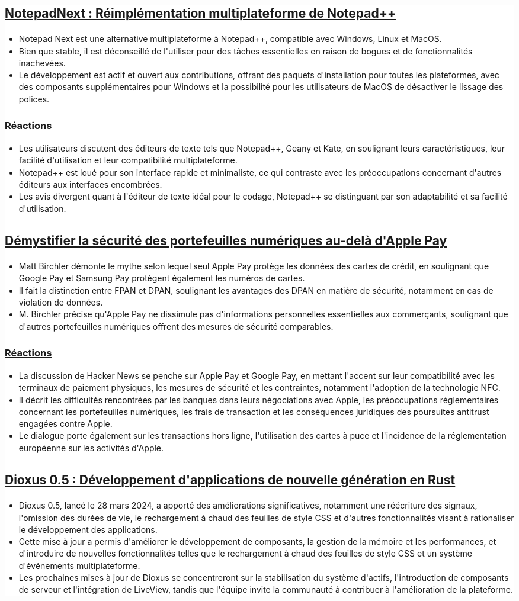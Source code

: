 ## [NotepadNext : Réimplémentation multiplateforme de Notepad++](https://github.com/dail8859/NotepadNext)

- Notepad Next est une alternative multiplateforme à Notepad++, compatible avec Windows, Linux et MacOS.
- Bien que stable, il est déconseillé de l'utiliser pour des tâches essentielles en raison de bogues et de fonctionnalités inachevées.
- Le développement est actif et ouvert aux contributions, offrant des paquets d'installation pour toutes les plateformes, avec des composants supplémentaires pour Windows et la possibilité pour les utilisateurs de MacOS de désactiver le lissage des polices.

### [Réactions](https://news.ycombinator.com/item?id=39854182)

- Les utilisateurs discutent des éditeurs de texte tels que Notepad++, Geany et Kate, en soulignant leurs caractéristiques, leur facilité d'utilisation et leur compatibilité multiplateforme.
- Notepad++ est loué pour son interface rapide et minimaliste, ce qui contraste avec les préoccupations concernant d'autres éditeurs aux interfaces encombrées.
- Les avis divergent quant à l'éditeur de texte idéal pour le codage, Notepad++ se distinguant par son adaptabilité et sa facilité d'utilisation.

## [Démystifier la sécurité des portefeuilles numériques au-delà d'Apple Pay](https://birchtree.me/blog/digital-wallets-and-the-only-apple-pay-does-this-mythology/)

- Matt Birchler démonte le mythe selon lequel seul Apple Pay protège les données des cartes de crédit, en soulignant que Google Pay et Samsung Pay protègent également les numéros de cartes.
- Il fait la distinction entre FPAN et DPAN, soulignant les avantages des DPAN en matière de sécurité, notamment en cas de violation de données.
- M. Birchler précise qu'Apple Pay ne dissimule pas d'informations personnelles essentielles aux commerçants, soulignant que d'autres portefeuilles numériques offrent des mesures de sécurité comparables.

### [Réactions](https://news.ycombinator.com/item?id=39844960)

- La discussion de Hacker News se penche sur Apple Pay et Google Pay, en mettant l'accent sur leur compatibilité avec les terminaux de paiement physiques, les mesures de sécurité et les contraintes, notamment l'adoption de la technologie NFC.
- Il décrit les difficultés rencontrées par les banques dans leurs négociations avec Apple, les préoccupations réglementaires concernant les portefeuilles numériques, les frais de transaction et les conséquences juridiques des poursuites antitrust engagées contre Apple.
- Le dialogue porte également sur les transactions hors ligne, l'utilisation des cartes à puce et l'incidence de la réglementation européenne sur les activités d'Apple.

## [Dioxus 0.5 : Développement d'applications de nouvelle génération en Rust](https://dioxuslabs.com/blog/release-050/)

- Dioxus 0.5, lancé le 28 mars 2024, a apporté des améliorations significatives, notamment une réécriture des signaux, l'omission des durées de vie, le rechargement à chaud des feuilles de style CSS et d'autres fonctionnalités visant à rationaliser le développement des applications.
- Cette mise à jour a permis d'améliorer le développement de composants, la gestion de la mémoire et les performances, et d'introduire de nouvelles fonctionnalités telles que le rechargement à chaud des feuilles de style CSS et un système d'événements multiplateforme.
- Les prochaines mises à jour de Dioxus se concentreront sur la stabilisation du système d'actifs, l'introduction de composants de serveur et l'intégration de LiveView, tandis que l'équipe invite la communauté à contribuer à l'amélioration de la plateforme.
